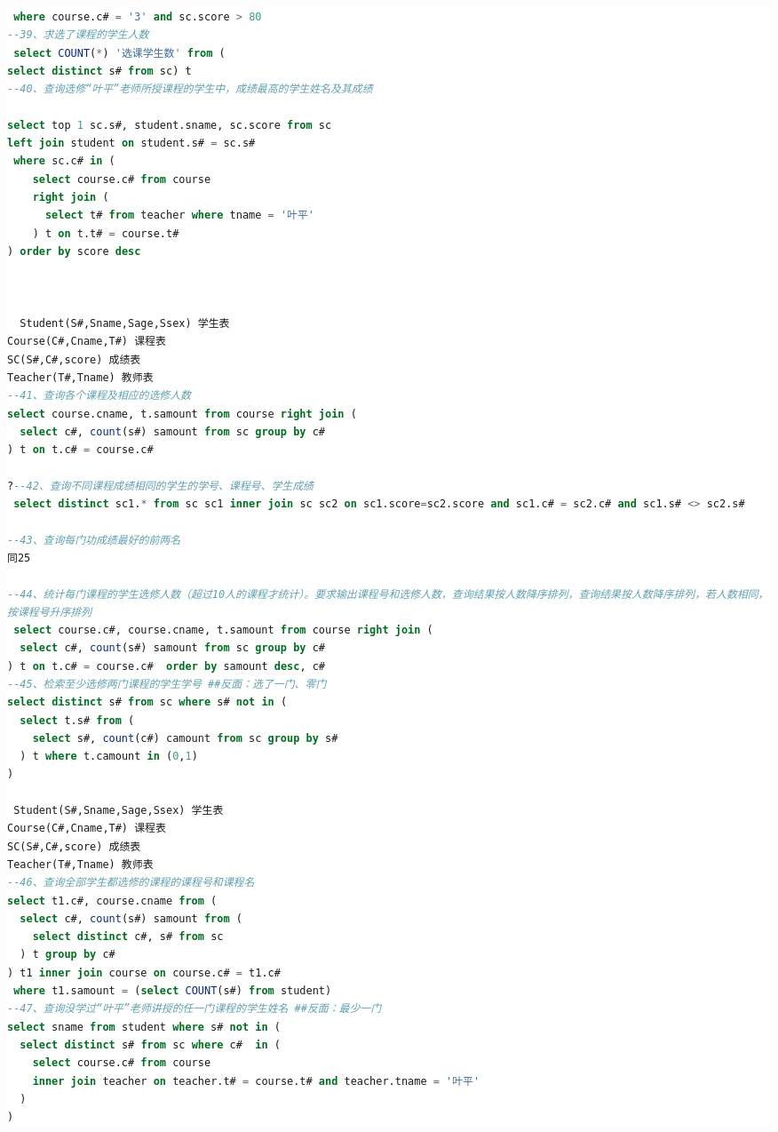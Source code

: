 ```sql
 where course.c# = '3' and sc.score > 80   
--39、求选了课程的学生人数 
 select COUNT(*) '选课学生数' from (
select distinct s# from sc) t   
--40、查询选修“叶平”老师所授课程的学生中，成绩最高的学生姓名及其成绩 

select top 1 sc.s#, student.sname, sc.score from sc 
left join student on student.s# = sc.s#
 where sc.c# in (
    select course.c# from course 
    right join (
      select t# from teacher where tname = '叶平'
    ) t on t.t# = course.t#
) order by score desc



  Student(S#,Sname,Sage,Ssex) 学生表 
Course(C#,Cname,T#) 课程表 
SC(S#,C#,score) 成绩表 
Teacher(T#,Tname) 教师表   
--41、查询各个课程及相应的选修人数 
select course.cname, t.samount from course right join (
  select c#, count(s#) samount from sc group by c# 
) t on t.c# = course.c#

?--42、查询不同课程成绩相同的学生的学号、课程号、学生成绩 
 select distinct sc1.* from sc sc1 inner join sc sc2 on sc1.score=sc2.score and sc1.c# = sc2.c# and sc1.s# <> sc2.s#
 
--43、查询每门功成绩最好的前两名 
同25
 
--44、统计每门课程的学生选修人数（超过10人的课程才统计）。要求输出课程号和选修人数，查询结果按人数降序排列，查询结果按人数降序排列，若人数相同，按课程号升序排列  
 select course.c#, course.cname, t.samount from course right join (
  select c#, count(s#) samount from sc group by c# 
) t on t.c# = course.c#  order by samount desc, c#
--45、检索至少选修两门课程的学生学号 ##反面：选了一门、零门
select distinct s# from sc where s# not in (
  select t.s# from (
    select s#, count(c#) camount from sc group by s# 
  ) t where t.camount in (0,1)
)

 Student(S#,Sname,Sage,Ssex) 学生表 
Course(C#,Cname,T#) 课程表 
SC(S#,C#,score) 成绩表 
Teacher(T#,Tname) 教师表 
--46、查询全部学生都选修的课程的课程号和课程名 
select t1.c#, course.cname from (
  select c#, count(s#) samount from (
    select distinct c#, s# from sc
  ) t group by c# 
) t1 inner join course on course.c# = t1.c#
 where t1.samount = (select COUNT(s#) from student)
--47、查询没学过“叶平”老师讲授的任一门课程的学生姓名 ##反面：最少一门
select sname from student where s# not in (
  select distinct s# from sc where c#  in (
    select course.c# from course 
    inner join teacher on teacher.t# = course.t# and teacher.tname = '叶平'
  )
) 

```